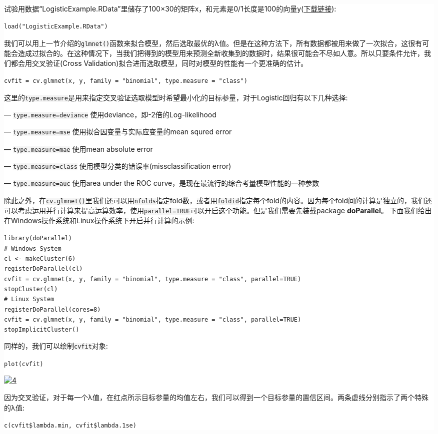 试验用数据“LogisticExample.RData”里储存了100×30的矩阵x，和元素是0/1长度是100的向量y([下载链接](https://github.com/chengjunhou/Tutorial/blob/master/LASSO/LogisticExample.RData)):

<pre><code class="r">load("LogisticExample.RData")</code></pre>

我们可以用上一节介绍的<code style="background-color: whitesmoke;">glmnet()</code>函数来拟合模型，然后选取最优的λ值。但是在这种方法下，所有数据都被用来做了一次拟合，这很有可能会造成过拟合的。在这种情况下，当我们把得到的模型用来预测全新收集到的数据时，结果很可能会不尽如人意。所以只要条件允许，我们都会用交叉验证(Cross Validation)拟合进而选取模型，同时对模型的性能有一个更准确的估计。

<pre><code class="r">cvfit = cv.glmnet(x, y, family = "binomial", type.measure = "class")</code></pre>

这里的<code style="background-color: whitesmoke;">type.measure</code>是用来指定交叉验证选取模型时希望最小化的目标参量，对于Logistic回归有以下几种选择:
  
&#8212; <code style="background-color: whitesmoke;">type.measure=deviance</code> 使用deviance，即-2倍的Log-likelihood
  
&#8212; <code style="background-color: whitesmoke;">type.measure=mse</code> 使用拟合因变量与实际应变量的mean squred error
  
&#8212; <code style="background-color: whitesmoke;">type.measure=mae</code> 使用mean absolute error
  
&#8212; <code style="background-color: whitesmoke;">type.measure=class</code> 使用模型分类的错误率(missclassification error)
  
&#8212; <code style="background-color: whitesmoke;">type.measure=auc</code> 使用area under the ROC curve，是现在最流行的综合考量模型性能的一种参数

除此之外，在<code style="background-color: whitesmoke;">cv.glmnet()</code>里我们还可以用<code style="background-color: whitesmoke;">nfolds</code>指定fold数，或者用<code style="background-color: whitesmoke;">foldid</code>指定每个fold的内容。因为每个fold间的计算是独立的，我们还可以考虑运用并行计算来提高运算效率，使用<code style="background-color: whitesmoke;">parallel=TRUE</code>可以开启这个功能。但是我们需要先装载package **doParallel**。 下面我们给出在Windows操作系统和Linux操作系统下开启并行计算的示例:

<pre><code class="r">library(doParallel)
# Windows System
cl &lt;- makeCluster(6)
registerDoParallel(cl)
cvfit = cv.glmnet(x, y, family = "binomial", type.measure = "class", parallel=TRUE)
stopCluster(cl)
# Linux System
registerDoParallel(cores=8)
cvfit = cv.glmnet(x, y, family = "binomial", type.measure = "class", parallel=TRUE)
stopImplicitCluster()</code></pre>

同样的，我们可以绘制<code style="background-color: whitesmoke;">cvfit</code>对象:

<pre><code class="r">plot(cvfit)</code></pre>

[<img class="aligncenter size-full wp-image-13197" src="https://cos.name/wp-content/uploads/2016/10/4.png" alt="4" width="657" height="441" srcset="https://cos.name/wp-content/uploads/2016/10/4.png 657w, https://cos.name/wp-content/uploads/2016/10/4-300x201.png 300w, https://cos.name/wp-content/uploads/2016/10/4-500x336.png 500w" sizes="(max-width: 657px) 100vw, 657px" />](https://cos.name/wp-content/uploads/2016/10/4.png)
  
因为交叉验证，对于每一个λ值，在红点所示目标参量的均值左右，我们可以得到一个目标参量的置信区间。两条虚线分别指示了两个特殊的λ值:

<pre><code class="r">c(cvfit$lambda.min, cvfit$lambda.1se)</code></pre>
